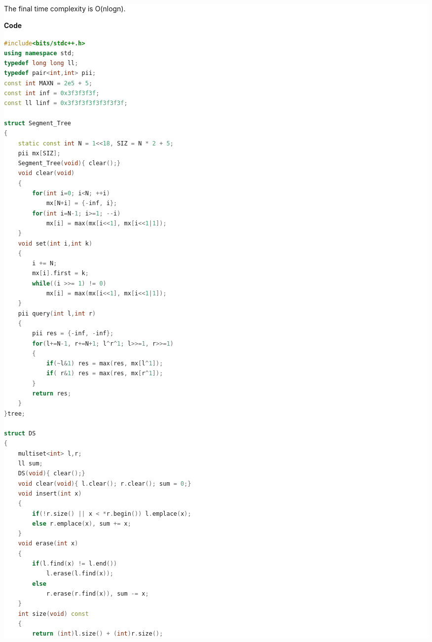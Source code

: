 The final time complexity is O(nlogn).

 **Code**
```cpp
#include<bits/stdc++.h>
using namespace std;
typedef long long ll;
typedef pair<int,int> pii;
const int MAXN = 2e5 + 5;
const int inf = 0x3f3f3f3f;
const ll linf = 0x3f3f3f3f3f3f3f3f;
 
struct Segment_Tree
{
	static const int N = 1<<18, SIZ = N * 2 + 5;
	pii mx[SIZ];
	Segment_Tree(void){ clear();}
	void clear(void)
	{
		for(int i=0; i<N; ++i)
			mx[N+i] = {-inf, i};
		for(int i=N-1; i>=1; --i)
			mx[i] = max(mx[i<<1], mx[i<<1|1]);
	}
	void set(int i,int k)
	{
		i += N;
		mx[i].first = k;
		while((i >>= 1) != 0)
			mx[i] = max(mx[i<<1], mx[i<<1|1]);
	}
	pii query(int l,int r)
	{
		pii res = {-inf, -inf};
		for(l+=N-1, r+=N+1; l^r^1; l>>=1, r>>=1)
		{
			if(~l&1) res = max(res, mx[l^1]);
			if( r&1) res = max(res, mx[r^1]);
		}
		return res;
	}
}tree;
 
struct DS
{
	multiset<int> l,r;
	ll sum;
	DS(void){ clear();}
	void clear(void){ l.clear(); r.clear(); sum = 0;}
	void insert(int x)
	{
		if(!r.size() || x < *r.begin()) l.emplace(x);
		else r.emplace(x), sum += x;
	}
	void erase(int x)
	{
		if(l.find(x) != l.end())
			l.erase(l.find(x));
		else
			r.erase(r.find(x)), sum -= x;
	}
	int size(void) const
	{
		return (int)l.size() + (int)r.size();
```